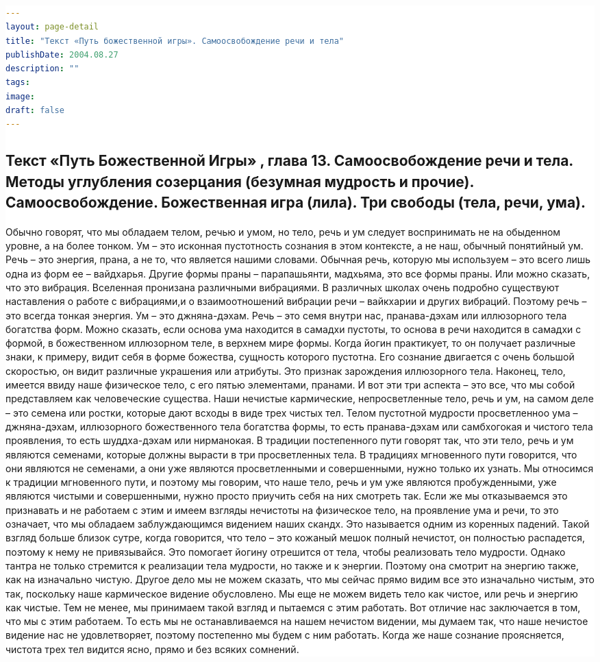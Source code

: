 ```yaml
---
layout: page-detail
title: "Текст «Путь божественной игры». Самоосвобождение речи и тела"
publishDate: 2004.08.27
description: ""
tags:
image:
draft: false
---
```


<audio title="2004.08.27 - Текст «Путь божественной игры». Самоосвобождение речи и тела.mp3" src="/upload/iblock/a95/a95fc951f2794c271838cf4bd5b18228.mp3" controls=""></audio>

## **Текст «Путь Божественной Игры»** **, глава 13\. Самоосвобождение речи и тела.** **Методы углубления созерцания (безумная мудрость и прочие).** **Самоосвобождение.** **Божественная игра (лила).** **Три свободы (тела, речи, ума).**

  
 Обычно говорят, что мы обладаем телом, речью и умом, но тело, речь и ум следует воспринимать не на обыденном уровне, а на более тонком. Ум – это исконная пустотность сознания в этом контексте, а не наш, обычный понятийный ум. Речь – это энергия, прана, а не то, что является нашими словами. Обычная речь, которую мы используем – это всего лишь одна из форм ее – вайдхарья. Другие формы праны – парапашьянти, мадхьяма, это все формы праны. Или можно сказать, что это вибрация. Вселенная пронизана различными вибрациями. В различных школах очень подробно существуют наставления о работе с вибрациями,и о взаимоотношений вибрации речи – вайкхарии и других вибраций. Поэтому речь – это всегда тонкая энергия. Ум – это джняна-дэхам. Речь – это семя внутри нас, пранава-дэхам или иллюзорного тела богатства форм. Можно сказать, если основа ума находится в самадхи пустоты, то основа в речи находится в самадхи с формой, в божественном иллюзорном теле, в верхнем мире формы. Когда йогин практикует, то он получает различные знаки, к примеру, видит себя в форме божества, сущность которого пустотна. Его сознание двигается с очень большой скоростью, он видит различные украшения или атрибуты. Это признак зарождения иллюзорного тела. Наконец, тело, имеется ввиду наше физическое тело, с его пятью элементами, пранами. И вот эти три аспекта – это все, что мы собой представляем как человеческие существа. Наши нечистые кармические, непросветленные тело, речь и ум, на самом деле – это семена или ростки, которые дают всходы в виде трех чистых тел. Телом пустотной мудрости просветленноо ума – джняна-дэхам, иллюзорного божественного тела богатства формы, то есть пранава-дэхам или самбхогокая и чистого тела проявления, то есть шуддха-дэхам или нирманокая. В традиции постепенного пути говорят так, что эти тело, речь и ум являются семенами, которые должны вырасти в три просветленных тела. В традициях мгновенного пути говорится, что они являются не семенами, а они уже являются просветленными и совершенными, нужно только их узнать. Мы относимся к традиции мгновенного пути, и поэтому мы говорим, что наше тело, речь и ум уже являются пробужденными, уже являются чистыми и совершенными, нужно просто приучить себя на них смотреть так. Если же мы отказываемся это признавать и не работаем с этим и имеем взгляды нечистоты на физическое тело, на проявление ума и речи, то это означает, что мы обладаем заблуждающимся видением наших скандх. Это называется одним из коренных падений. Такой взгляд больше близок сутре, когда говорится, что тело – это кожаный мешок полный нечистот, он полностью распадется, поэтому к нему не привязывайся. Это помогает йогину отрешится от тела, чтобы реализовать тело мудрости. Однако тантра не только стремится к реализации тела мудрости, но также и к энергии. Поэтому она смотрит на энергию также, как на изначально чистую. Другое дело мы не можем сказать, что мы сейчас прямо видим все это изначально чистым, это так, поскольку наше кармическое видение обусловлено. Мы еще не можем видеть тело как чистое, или речь и энергию как чистые. Тем не менее, мы принимаем такой взгляд и пытаемся с этим работать. Вот отличие нас заключается в том, что мы с этим работаем. То есть мы не останавливаемся на нашем нечистом видении, мы думаем так, что наше нечистое видение нас не удовлетворяет, поэтому постепенно мы будем с ним работать. Когда же наше сознание проясняется, чистота трех тел видится ясно, прямо и без всяких сомнений.
